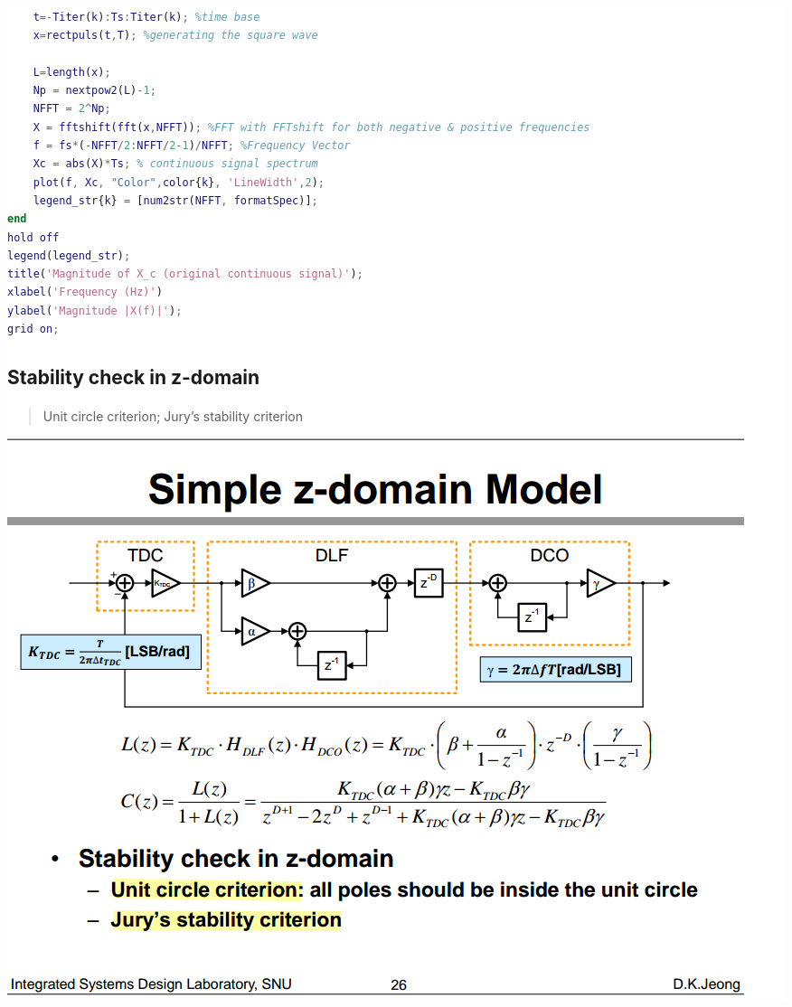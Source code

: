 ```matlab
    t=-Titer(k):Ts:Titer(k); %time base
    x=rectpuls(t,T); %generating the square wave

    L=length(x);
    Np = nextpow2(L)-1;
    NFFT = 2^Np;
    X = fftshift(fft(x,NFFT)); %FFT with FFTshift for both negative & positive frequencies
    f = fs*(-NFFT/2:NFFT/2-1)/NFFT; %Frequency Vector
    Xc = abs(X)*Ts; % continuous signal spectrum
    plot(f, Xc, "Color",color{k}, 'LineWidth',2);
    legend_str{k} = [num2str(NFFT, formatSpec)];
end
hold off
legend(legend_str);
title('Magnitude of X_c (original continuous signal)');
xlabel('Frequency (Hz)')
ylabel('Magnitude |X(f)|');
grid on;
```



## Stability check in z-domain

> Unit circle criterion; Jury’s stability criterion

![image-20250819213545563](z-laplace/image-20250819213545563.png)
